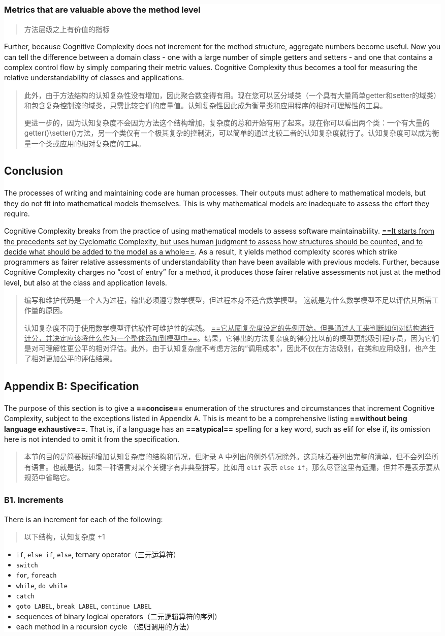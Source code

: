 ### Metrics that are valuable above the method level

> 方法层级之上有价值的指标

Further, because Cognitive Complexity does not increment for the method structure, aggregate numbers become useful. Now you can tell the difference between a domain class - one with a large number of simple getters and setters - and one that contains a complex control flow by simply comparing their metric values. Cognitive Complexity thus becomes a tool for measuring the relative understandability of classes and applications.

> 此外，由于方法结构的认知复杂性没有增加，因此聚合数变得有用。现在您可以区分域类（一个具有大量简单getter和setter的域类）和包含复杂控制流的域类，只需比较它们的度量值。认知复杂性因此成为衡量类和应用程序的相对可理解性的工具。
>
> 更进一步的，因为认知复杂度不会因为方法这个结构增加，复杂度的总和开始有用了起来。现在你可以看出两个类：一个有大量的getter()\setter()方法，另一个类仅有一个极其复杂的控制流，可以简单的通过比较二者的认知复杂度就行了。认知复杂度可以成为衡量一个类或应用的相对复杂度的工具。

## Conclusion
The processes of writing and maintaining code are human processes. Their outputs must adhere to mathematical models, but they do not fit into mathematical models themselves. This is why mathematical models are inadequate to assess the effort they require.

Cognitive Complexity breaks from the practice of using mathematical models to assess software maintainability. <u>==It starts from the precedents set by Cyclomatic Complexity, but uses human judgment to assess how structures should be counted, and to decide what should be added to the model as a whole==</u>. As a result, it yields method complexity scores which strike programmers as fairer relative assessments of understandability than have been available with previous models. Further, because Cognitive Complexity charges no “cost of entry” for a method, it produces those fairer relative assessments not just at the method level, but also at the class and application levels.

> 编写和维护代码是一个人为过程，输出必须遵守数学模型，但过程本身不适合数学模型。 这就是为什么数学模型不足以评估其所需工作量的原因。
>
> 认知复杂度不同于使用数学模型评估软件可维护性的实践。 <u>==它从圈复杂度设定的先例开始，但是通过人工来判断如何对结构进行计分，并决定应该将什么作为一个整体添加到模型中==</u>。结果，它得出的方法复杂度的得分比以前的模型更能吸引程序员，因为它们是对可理解性更公平的相对评估。此外，由于认知复杂度不考虑方法的“调用成本”，因此不仅在方法级别，在类和应用级别，也产生了相对更加公平的评估结果。

## Appendix B: Specification
The purpose of this section is to give a **==concise==** enumeration of the structures and circumstances that increment Cognitive Complexity, subject to the exceptions listed in Appendix A. This is meant to be a comprehensive listing **==without being language exhaustive==**. That is, if a language has an **==atypical==** spelling for a key word, such as elif for else if, its omission here is not intended to omit it from the specification.

> 本节的目的是简要概述增加认知复杂度的结构和情况，但附录 A 中列出的例外情况除外。这意味着要列出完整的清单，但不会列举所有语言。也就是说，如果一种语言对某个关键字有非典型拼写，比如用 `elif` 表示  `else if`，那么尽管这里有遗漏，但并不是表示要从规范中省略它。
>

### B1. Increments
There is an increment for each of the following:

> 以下结构，认知复杂度 +1

- `if`, `else if`, `else`, ternary operator（三元运算符）
- `switch`
- `for`, `foreach`
- `while`, `do while`
- `catch`
- `goto LABEL`, `break LABEL`, `continue LABEL`
- sequences of binary logical operators（二元逻辑算符的序列）
- each method in a recursion cycle （递归调用的方法）
